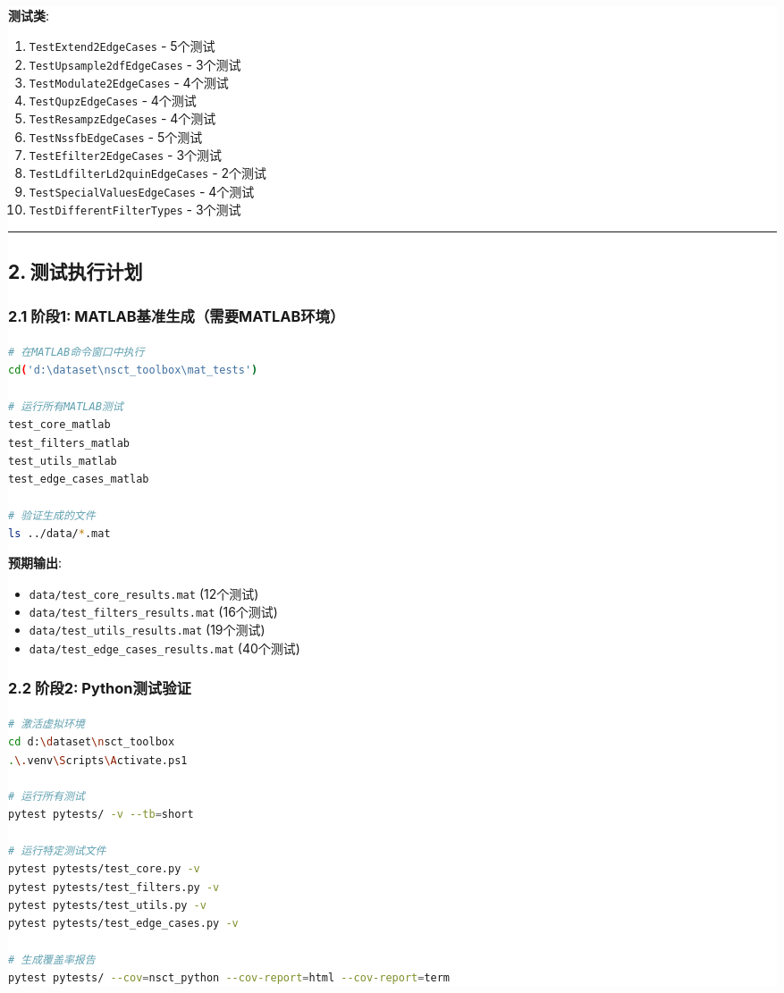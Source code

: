 **测试类**:
1. `TestExtend2EdgeCases` - 5个测试
2. `TestUpsample2dfEdgeCases` - 3个测试
3. `TestModulate2EdgeCases` - 4个测试
4. `TestQupzEdgeCases` - 4个测试
5. `TestResampzEdgeCases` - 4个测试
6. `TestNssfbEdgeCases` - 5个测试
7. `TestEfilter2EdgeCases` - 3个测试
8. `TestLdfilterLd2quinEdgeCases` - 2个测试
9. `TestSpecialValuesEdgeCases` - 4个测试
10. `TestDifferentFilterTypes` - 3个测试

---

## 2. 测试执行计划

### 2.1 阶段1: MATLAB基准生成（需要MATLAB环境）

```bash
# 在MATLAB命令窗口中执行
cd('d:\dataset\nsct_toolbox\mat_tests')

# 运行所有MATLAB测试
test_core_matlab
test_filters_matlab
test_utils_matlab
test_edge_cases_matlab

# 验证生成的文件
ls ../data/*.mat
```

**预期输出**:
- `data/test_core_results.mat` (12个测试)
- `data/test_filters_results.mat` (16个测试)
- `data/test_utils_results.mat` (19个测试)
- `data/test_edge_cases_results.mat` (40个测试)

### 2.2 阶段2: Python测试验证

```bash
# 激活虚拟环境
cd d:\dataset\nsct_toolbox
.\.venv\Scripts\Activate.ps1

# 运行所有测试
pytest pytests/ -v --tb=short

# 运行特定测试文件
pytest pytests/test_core.py -v
pytest pytests/test_filters.py -v
pytest pytests/test_utils.py -v
pytest pytests/test_edge_cases.py -v

# 生成覆盖率报告
pytest pytests/ --cov=nsct_python --cov-report=html --cov-report=term
```
